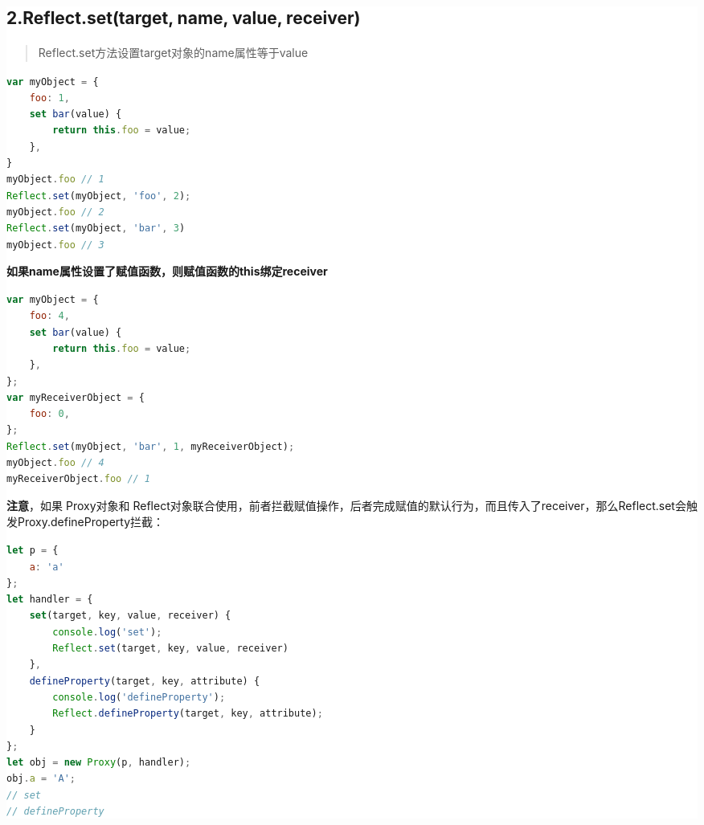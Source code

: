 ## 2.Reflect.**set**(target, name, value, receiver)

> Reflect.set方法设置target对象的name属性等于value

```js
var myObject = {
    foo: 1,
    set bar(value) {
        return this.foo = value;
    },
}
myObject.foo // 1
Reflect.set(myObject, 'foo', 2);
myObject.foo // 2
Reflect.set(myObject, 'bar', 3)
myObject.foo // 3
```

**如果name属性设置了赋值函数，则赋值函数的this绑定receiver**

```js
var myObject = {
    foo: 4,
    set bar(value) {
        return this.foo = value;
    },
};
var myReceiverObject = {
    foo: 0,
};
Reflect.set(myObject, 'bar', 1, myReceiverObject);
myObject.foo // 4
myReceiverObject.foo // 1
```

**注意**，如果 Proxy对象和 Reflect对象联合使用，前者拦截赋值操作，后者完成赋值的默认行为，而且传入了receiver，那么Reflect.set会触发Proxy.defineProperty拦截：

```js
let p = {
    a: 'a'
};
let handler = {
    set(target, key, value, receiver) {
        console.log('set');
        Reflect.set(target, key, value, receiver)
    },
    defineProperty(target, key, attribute) {
        console.log('defineProperty');
        Reflect.defineProperty(target, key, attribute);
    }
};
let obj = new Proxy(p, handler);
obj.a = 'A';
// set
// defineProperty
```
